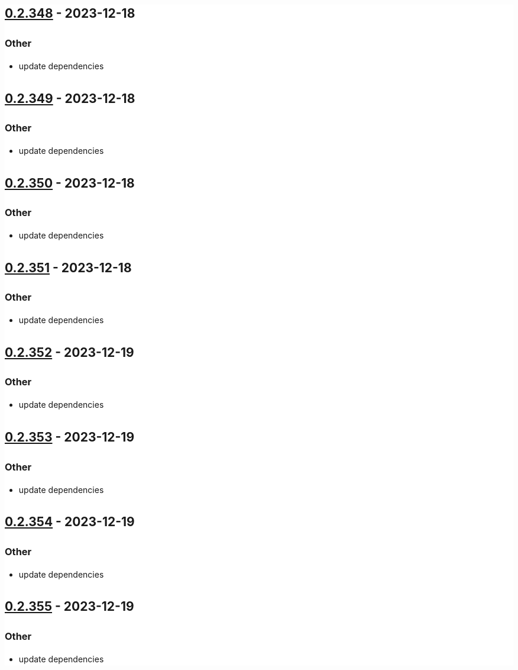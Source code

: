 ## [0.2.348](https://github.com/maidsafe/safe_network/compare/sn_testnet-v0.2.347...sn_testnet-v0.2.348) - 2023-12-18

### Other
- update dependencies

## [0.2.349](https://github.com/maidsafe/safe_network/compare/sn_testnet-v0.2.348...sn_testnet-v0.2.349) - 2023-12-18

### Other
- update dependencies

## [0.2.350](https://github.com/maidsafe/safe_network/compare/sn_testnet-v0.2.349...sn_testnet-v0.2.350) - 2023-12-18

### Other
- update dependencies

## [0.2.351](https://github.com/maidsafe/safe_network/compare/sn_testnet-v0.2.350...sn_testnet-v0.2.351) - 2023-12-18

### Other
- update dependencies

## [0.2.352](https://github.com/maidsafe/safe_network/compare/sn_testnet-v0.2.351...sn_testnet-v0.2.352) - 2023-12-19

### Other
- update dependencies

## [0.2.353](https://github.com/maidsafe/safe_network/compare/sn_testnet-v0.2.352...sn_testnet-v0.2.353) - 2023-12-19

### Other
- update dependencies

## [0.2.354](https://github.com/maidsafe/safe_network/compare/sn_testnet-v0.2.353...sn_testnet-v0.2.354) - 2023-12-19

### Other
- update dependencies

## [0.2.355](https://github.com/maidsafe/safe_network/compare/sn_testnet-v0.2.354...sn_testnet-v0.2.355) - 2023-12-19

### Other
- update dependencies

